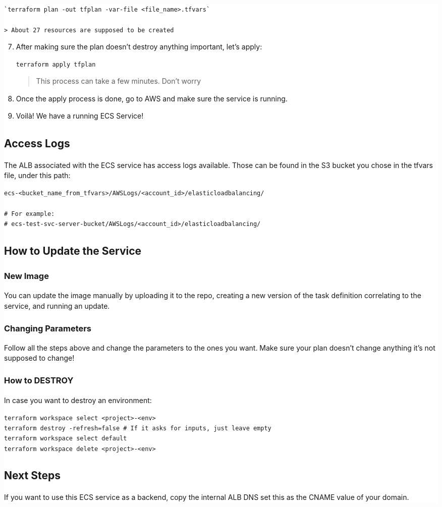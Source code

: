     `terraform plan -out tfplan -var-file <file_name>.tfvars`

    > About 27 resources are supposed to be created

7. After making sure the plan doesn’t destroy anything important, let’s apply:

    `terraform apply tfplan`

    > This process can take a few minutes. Don’t worry  

8. Once the apply process is done, go to AWS and make sure the service is running.

9. Voilà! We have a running ECS Service!

## Access Logs

The ALB associated with the ECS service has access logs available. Those can be found in the S3 bucket you chose in the tfvars file, under this path:

```
ecs-<bucket_name_from_tfvars>/AWSLogs/<account_id>/elasticloadbalancing/

# For example:
# ecs-test-svc-server-bucket/AWSLogs/<account_id>/elasticloadbalancing/
```

## How to Update the Service

### New Image

You can update the image manually by uploading it to the repo, creating a new version of the task definition correlating to the service, and running an update.

### Changing Parameters

Follow all the steps above and change the parameters to the ones you want. Make sure your plan doesn’t change anything it’s not supposed to change!

### How to DESTROY

In case you want to destroy an environment:

```
terraform workspace select <project>-<env>
terraform destroy -refresh=false # If it asks for inputs, just leave empty
terraform workspace select default
terraform workspace delete <project>-<env>
```

## Next Steps

If you want to use this ECS service as a backend, copy the internal ALB DNS set this as the CNAME value of your domain.